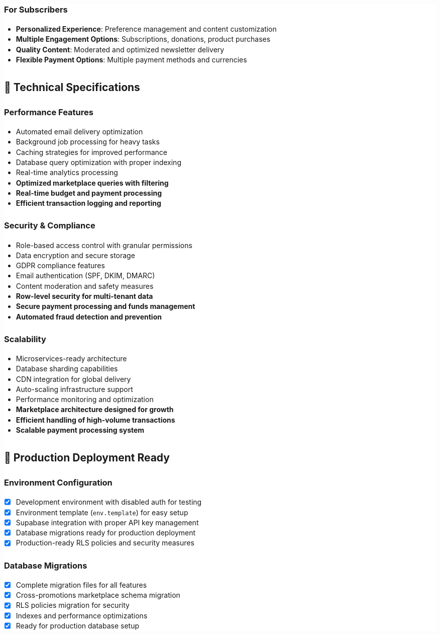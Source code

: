 ### **For Subscribers**
- **Personalized Experience**: Preference management and content customization
- **Multiple Engagement Options**: Subscriptions, donations, product purchases
- **Quality Content**: Moderated and optimized newsletter delivery
- **Flexible Payment Options**: Multiple payment methods and currencies

## 🔧 **Technical Specifications**

### **Performance Features**
- Automated email delivery optimization
- Background job processing for heavy tasks
- Caching strategies for improved performance
- Database query optimization with proper indexing
- Real-time analytics processing
- **Optimized marketplace queries with filtering**
- **Real-time budget and payment processing**
- **Efficient transaction logging and reporting**

### **Security & Compliance**
- Role-based access control with granular permissions
- Data encryption and secure storage
- GDPR compliance features
- Email authentication (SPF, DKIM, DMARC)
- Content moderation and safety measures
- **Row-level security for multi-tenant data**
- **Secure payment processing and funds management**
- **Automated fraud detection and prevention**

### **Scalability**
- Microservices-ready architecture
- Database sharding capabilities
- CDN integration for global delivery
- Auto-scaling infrastructure support
- Performance monitoring and optimization
- **Marketplace architecture designed for growth**
- **Efficient handling of high-volume transactions**
- **Scalable payment processing system**

## 🚀 **Production Deployment Ready**

### **Environment Configuration**
- [x] Development environment with disabled auth for testing
- [x] Environment template (`env.template`) for easy setup
- [x] Supabase integration with proper API key management
- [x] Database migrations ready for production deployment
- [x] Production-ready RLS policies and security measures

### **Database Migrations**
- [x] Complete migration files for all features
- [x] Cross-promotions marketplace schema migration
- [x] RLS policies migration for security
- [x] Indexes and performance optimizations
- [x] Ready for production database setup
